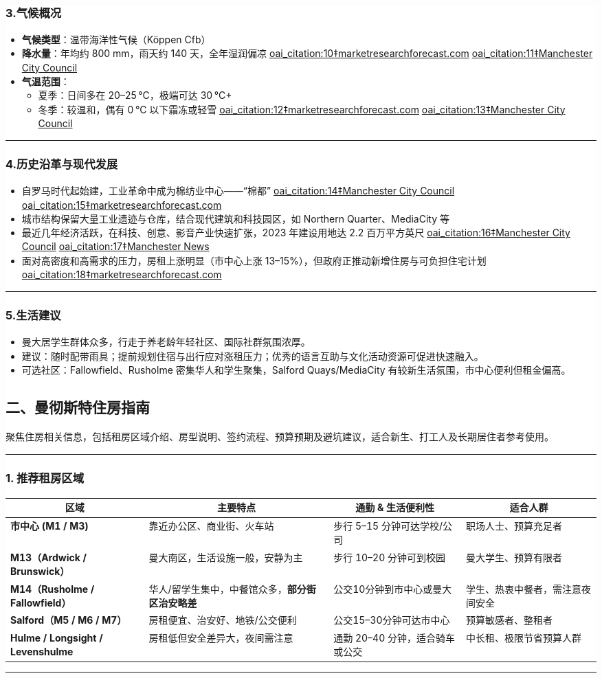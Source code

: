 
### 3.气候概况

- **气候类型**：温带海洋性气候（Köppen Cfb）  
- **降水量**：年均约 800 mm，雨天约 140 天，全年湿润偏凉 [oai_citation:10‡marketresearchforecast.com](https://www.marketresearchforecast.com/news/article/manchester-population-boom-growth-density-housing-trends-12799?utm_source=chatgpt.com) [oai_citation:11‡Manchester City Council](https://www.manchester.gov.uk/news/article/9520/state_of_the_city_report_2023?utm_source=chatgpt.com)  
- **气温范围**：  
  - 夏季：日间多在 20–25 °C，极端可达 30 °C+  
  - 冬季：较温和，偶有 0 °C 以下霜冻或轻雪 [oai_citation:12‡marketresearchforecast.com](https://www.marketresearchforecast.com/news/article/manchester-population-boom-growth-density-housing-trends-12799?utm_source=chatgpt.com) [oai_citation:13‡Manchester City Council](https://www.manchester.gov.uk/news/article/9520/state_of_the_city_report_2023?utm_source=chatgpt.com)

---

### 4.历史沿革与现代发展

- 自罗马时代起始建，工业革命中成为棉纺业中心——“棉都” [oai_citation:14‡Manchester City Council](https://www.manchester.gov.uk/news/article/9520/state_of_the_city_report_2023?utm_source=chatgpt.com) [oai_citation:15‡marketresearchforecast.com](https://www.marketresearchforecast.com/news/article/manchester-population-boom-growth-density-housing-trends-12799?utm_source=chatgpt.com)  
- 城市结构保留大量工业遗迹与仓库，结合现代建筑和科技园区，如 Northern Quarter、MediaCity 等  
- 最近几年经济活跃，在科技、创意、影音产业快速扩张，2023 年建设用地达 2.2 百万平方英尺 [oai_citation:16‡Manchester City Council](https://www.manchester.gov.uk/news/article/9520/state_of_the_city_report_2023?utm_source=chatgpt.com) [oai_citation:17‡Manchester News](https://manchesternews.com/state-of-the-city-report-2023-key-insights-and-future-challenges-for-manchester/?utm_source=chatgpt.com)  
- 面对高密度和高需求的压力，房租上涨明显（市中心上涨 13–15%），但政府正推动新增住房与可负担住宅计划 [oai_citation:18‡marketresearchforecast.com](https://www.marketresearchforecast.com/news/article/manchester-population-boom-growth-density-housing-trends-12799?utm_source=chatgpt.com)

---

### 5.生活建议

- 曼大居学生群体众多，行走于养老龄年轻社区、国际社群氛围浓厚。  
- 建议：随时配带雨具；提前规划住宿与出行应对涨租压力；优秀的语言互助与文化活动资源可促进快速融入。  
- 可选社区：Fallowfield、Rusholme 密集华人和学生聚集，Salford Quays/MediaCity 有较新生活氛围，市中心便利但租金偏高。

<div style="page-break-after: always;"></div>

## 二、曼彻斯特住房指南

聚焦住房相关信息，包括租房区域介绍、房型说明、签约流程、预算预期及避坑建议，适合新生、打工人及长期居住者参考使用。

---

### 1. 推荐租房区域

| 区域                                | 主要特点                                          | 通勤 & 生活便利性               | 适合人群                         |
| ----------------------------------- | ------------------------------------------------- | ------------------------------- | -------------------------------- |
| **市中心 (M1 / M3)**                | 靠近办公区、商业街、火车站                        | 步行 5–15 分钟可达学校/公司     | 职场人士、预算充足者             |
| **M13（Ardwick / Brunswick）**      | 曼大南区，生活设施一般，安静为主                  | 步行 10–20 分钟可到校园         | 曼大学生、预算有限者             |
| **M14（Rusholme / Fallowfield）**   | 华人/留学生集中，中餐馆众多，**部分街区治安略差** | 公交10分钟到市中心或曼大        | 学生、热衷中餐者，需注意夜间安全 |
| **Salford（M5 / M6 / M7）**         | 房租便宜、治安好、地铁/公交便利                   | 公交15–30分钟可达市中心         | 预算敏感者、整租者               |
| **Hulme / Longsight / Levenshulme** | 房租低但安全差异大，夜间需注意                    | 通勤 20–40 分钟，适合骑车或公交 | 中长租、极限节省预算人群         |

---